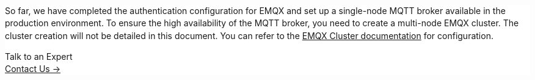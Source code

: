 So far, we have completed the authentication configuration for EMQX and set up a single-node MQTT broker available in the production environment. To ensure the high availability of the MQTT broker, you need to create a multi-node EMQX cluster. The cluster creation will not be detailed in this document. You can refer to the [EMQX Cluster documentation](https://docs.emqx.com/en/emqx/latest/deploy/cluster/create-cluster.html#create-and-manage-cluster) for configuration.



<section class="promotion">
    <div>
        Talk to an Expert
    </div>
    <a href="https://www.emqx.com/en/contact?product=solutions" class="button is-gradient">Contact Us →</a>
</section>
